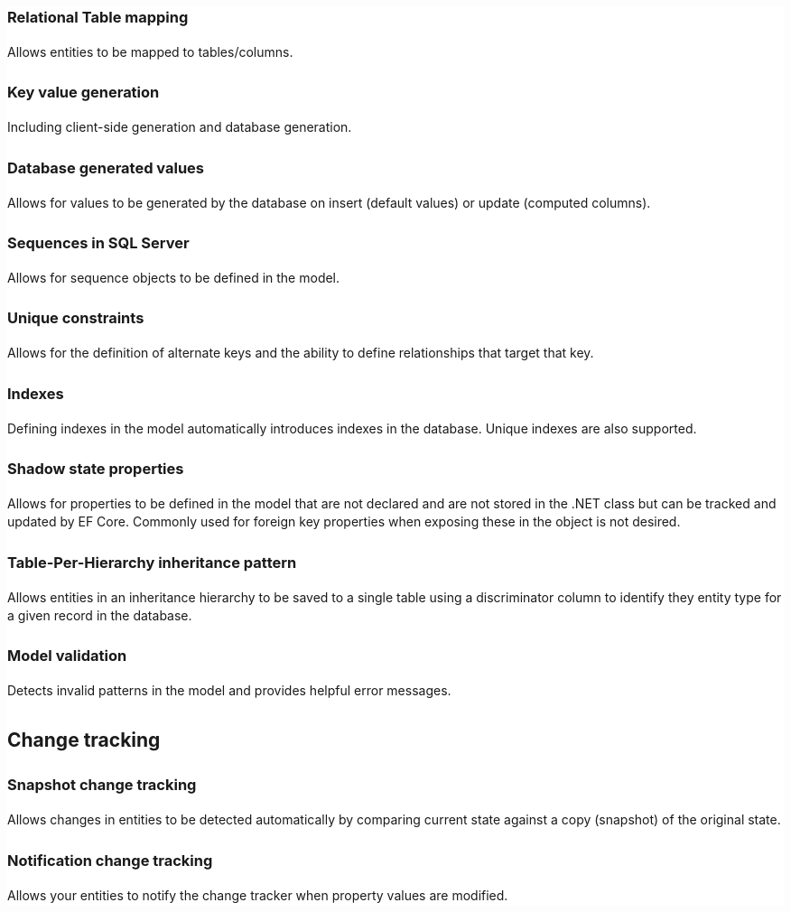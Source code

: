 ### Relational Table mapping

Allows entities to be mapped to tables/columns.

### Key value generation

Including client-side generation and database generation.

### Database generated values

Allows for values to be generated by the database on insert (default values) or update (computed columns).

### Sequences in SQL Server

Allows for sequence objects to be defined in the model.

### Unique constraints

Allows for the definition of alternate keys and the ability to define relationships that target that key.

### Indexes

Defining indexes in the model automatically introduces indexes in the database. Unique indexes are also supported.

### Shadow state properties

Allows for properties to be defined in the model that are not declared and are not stored in the .NET class but can be tracked and updated by EF Core. Commonly used for foreign key properties when exposing these in the object is not desired.

### Table-Per-Hierarchy inheritance pattern

Allows entities in an inheritance hierarchy to be saved to a single table using a discriminator column to identify they entity type for a given record in the database.

### Model validation

Detects invalid patterns in the model and provides helpful error messages.

## Change tracking

### Snapshot change tracking

Allows changes in entities to be detected automatically by comparing current state against a copy (snapshot) of the original state.

### Notification change tracking

Allows your entities to notify the change tracker when property values are modified.
